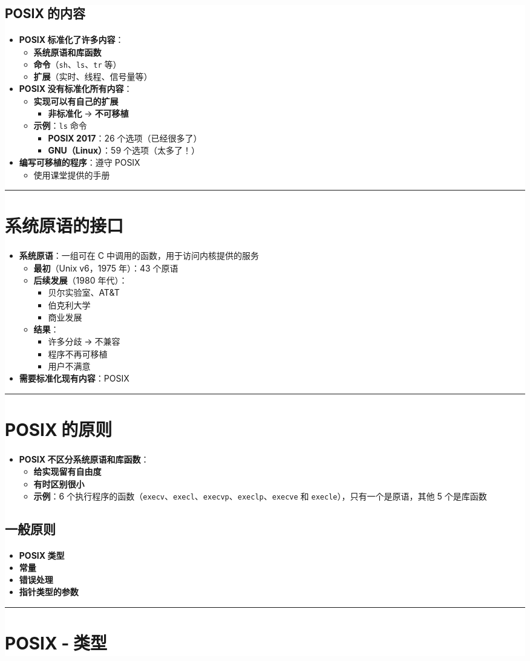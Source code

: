 ## POSIX 的内容

- **POSIX 标准化了许多内容**：
  - **系统原语和库函数**
  - **命令**（`sh`、`ls`、`tr` 等）
  - **扩展**（实时、线程、信号量等）
- **POSIX 没有标准化所有内容**：
  - **实现可以有自己的扩展**
    - **非标准化** → **不可移植**
  - **示例**：`ls` 命令
    - **POSIX 2017**：26 个选项（已经很多了）
    - **GNU（Linux）**：59 个选项（太多了！）
- **编写可移植的程序**：遵守 POSIX
  - 使用课堂提供的手册

---

# 系统原语的接口

- **系统原语**：一组可在 C 中调用的函数，用于访问内核提供的服务
  - **最初**（Unix v6，1975 年）：43 个原语
  - **后续发展**（1980 年代）：
    - 贝尔实验室、AT&T
    - 伯克利大学
    - 商业发展
  - **结果**：
    - 许多分歧 → 不兼容
    - 程序不再可移植
    - 用户不满意
- **需要标准化现有内容**：POSIX

---

# POSIX 的原则

- **POSIX 不区分系统原语和库函数**：
  - **给实现留有自由度**
  - **有时区别很小**
  - **示例**：6 个执行程序的函数（`execv`、`execl`、`execvp`、`execlp`、`execve` 和 `execle`），只有一个是原语，其他 5 个是库函数

## 一般原则

- **POSIX 类型**
- **常量**
- **错误处理**
- **指针类型的参数**

---

# POSIX - 类型
